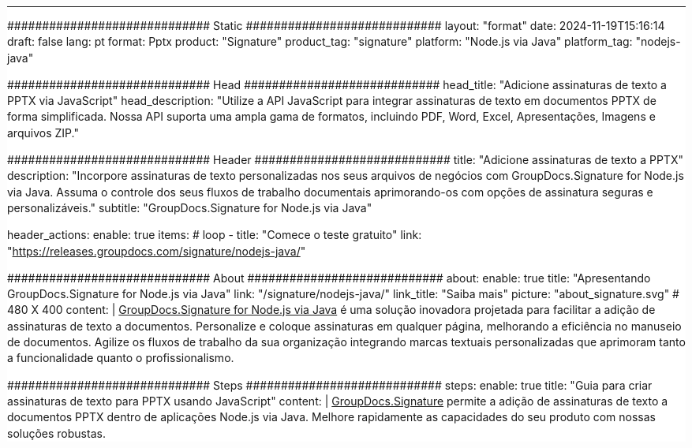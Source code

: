 



---
############################# Static ############################
layout: "format"
date:  2024-11-19T15:16:14
draft: false
lang: pt
format: Pptx
product: "Signature"
product_tag: "signature"
platform: "Node.js via Java"
platform_tag: "nodejs-java"

############################# Head ############################
head_title: "Adicione assinaturas de texto a PPTX via JavaScript"
head_description: "Utilize a API JavaScript para integrar assinaturas de texto em documentos PPTX de forma simplificada. Nossa API suporta uma ampla gama de formatos, incluindo PDF, Word, Excel, Apresentações, Imagens e arquivos ZIP."

############################# Header ############################
title: "Adicione assinaturas de texto a PPTX" 
description: "Incorpore assinaturas de texto personalizadas nos seus arquivos de negócios com GroupDocs.Signature for Node.js via Java. Assuma o controle dos seus fluxos de trabalho documentais aprimorando-os com opções de assinatura seguras e personalizáveis."
subtitle: "GroupDocs.Signature for Node.js via Java" 

header_actions:
  enable: true
  items:
    #  loop
    - title: "Comece o teste gratuito"
      link: "https://releases.groupdocs.com/signature/nodejs-java/"
      
############################# About ############################
about:
    enable: true
    title: "Apresentando GroupDocs.Signature for Node.js via Java"
    link: "/signature/nodejs-java/"
    link_title: "Saiba mais"
    picture: "about_signature.svg" # 480 X 400
    content: |
       [GroupDocs.Signature for Node.js via Java](/signature/nodejs-java/) é uma solução inovadora projetada para facilitar a adição de assinaturas de texto a documentos. Personalize e coloque assinaturas em qualquer página, melhorando a eficiência no manuseio de documentos. Agilize os fluxos de trabalho da sua organização integrando marcas textuais personalizadas que aprimoram tanto a funcionalidade quanto o profissionalismo.

############################# Steps ############################
steps:
    enable: true
    title: "Guia para criar assinaturas de texto para PPTX usando JavaScript"
    content: |
      [GroupDocs.Signature](/signature/nodejs-java/) permite a adição de assinaturas de texto a documentos PPTX dentro de aplicações Node.js via Java. Melhore rapidamente as capacidades do seu produto com nossas soluções robustas.
      